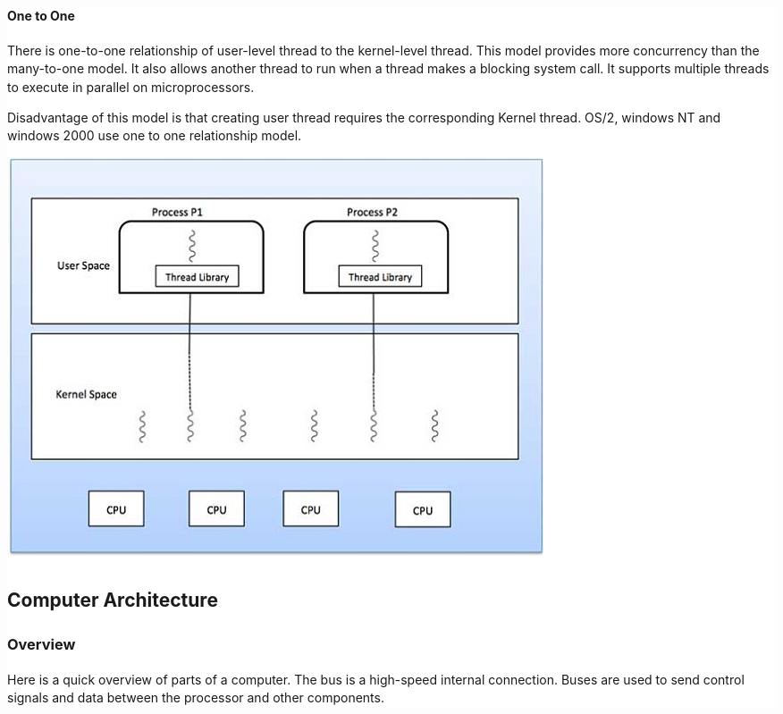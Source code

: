 
#### One to One

There is one-to-one relationship of user-level thread to the kernel-level thread. This model provides more concurrency than the many-to-one model. It also allows another thread to run when a thread makes a blocking system call. It supports multiple threads to execute in parallel on microprocessors.

Disadvantage of this model is that creating user thread requires the corresponding Kernel thread. OS/2, windows NT and windows 2000 use one to one relationship model.

![](one_to_one.jpg)



## Computer Architecture

### Overview

Here is a quick overview of parts of a computer.  The bus is a high-speed internal connection. Buses are used to send control signals and data between the processor and other components.

